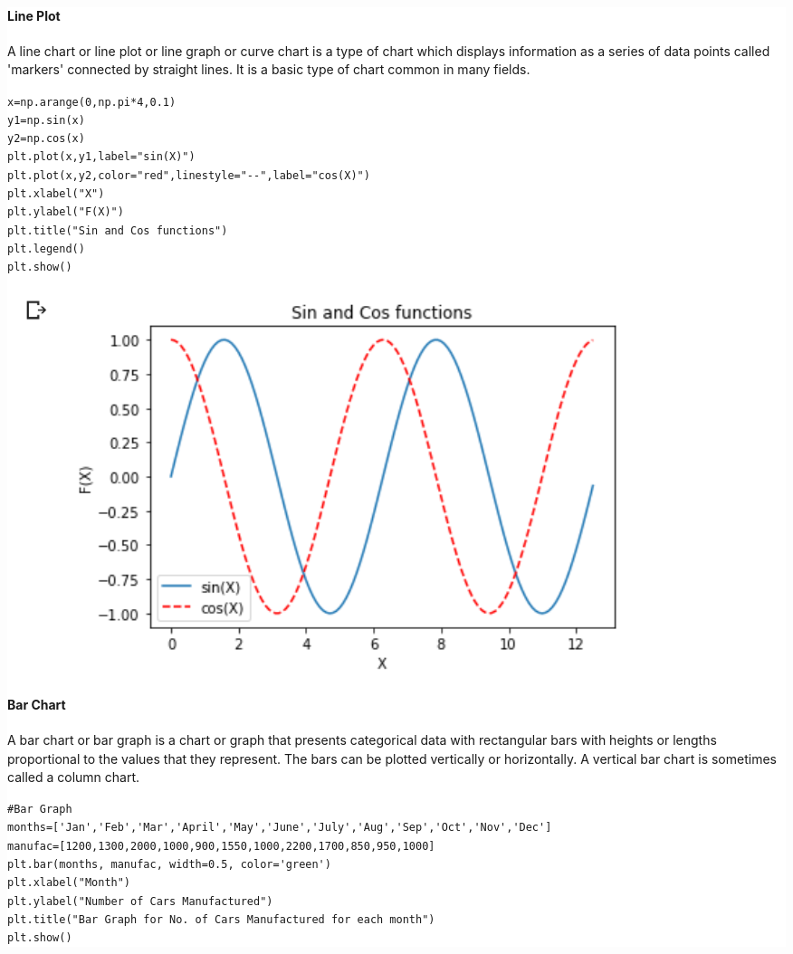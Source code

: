 #### Line Plot
A line chart or line plot or line graph or curve chart is a type of chart which displays information as a series of data points called 'markers' connected by straight lines. It is a basic type of chart common in many fields.
```
x=np.arange(0,np.pi*4,0.1)
y1=np.sin(x)
y2=np.cos(x)
plt.plot(x,y1,label="sin(X)")
plt.plot(x,y2,color="red",linestyle="--",label="cos(X)")
plt.xlabel("X")
plt.ylabel("F(X)")
plt.title("Sin and Cos functions")
plt.legend()
plt.show()
```
![Line Plot](./Images/Line_Plot.png)
#### Bar Chart
A bar chart or bar graph is a chart or graph that presents categorical data with rectangular bars with heights or lengths proportional to the values that they represent. The bars can be plotted vertically or horizontally. A vertical bar chart is sometimes called a column chart.
```
#Bar Graph
months=['Jan','Feb','Mar','April','May','June','July','Aug','Sep','Oct','Nov','Dec']
manufac=[1200,1300,2000,1000,900,1550,1000,2200,1700,850,950,1000]
plt.bar(months, manufac, width=0.5, color='green')
plt.xlabel("Month")
plt.ylabel("Number of Cars Manufactured")
plt.title("Bar Graph for No. of Cars Manufactured for each month")
plt.show()
```